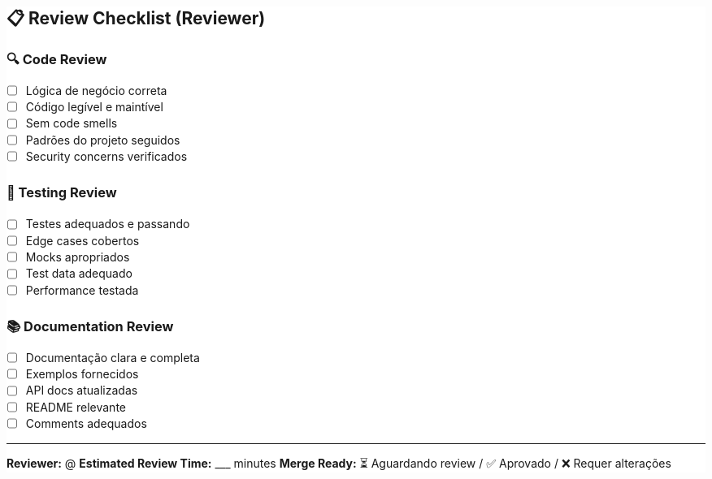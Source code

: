 ## 📋 Review Checklist (Reviewer)

### 🔍 Code Review
- [ ] Lógica de negócio correta
- [ ] Código legível e maintível
- [ ] Sem code smells
- [ ] Padrões do projeto seguidos
- [ ] Security concerns verificados

### 🧪 Testing Review
- [ ] Testes adequados e passando
- [ ] Edge cases cobertos
- [ ] Mocks apropriados
- [ ] Test data adequado
- [ ] Performance testada

### 📚 Documentation Review
- [ ] Documentação clara e completa
- [ ] Exemplos fornecidos
- [ ] API docs atualizadas
- [ ] README relevante
- [ ] Comments adequados

---

**Reviewer:** @
**Estimated Review Time:** ___ minutes
**Merge Ready:** ⏳ Aguardando review / ✅ Aprovado / ❌ Requer alterações
